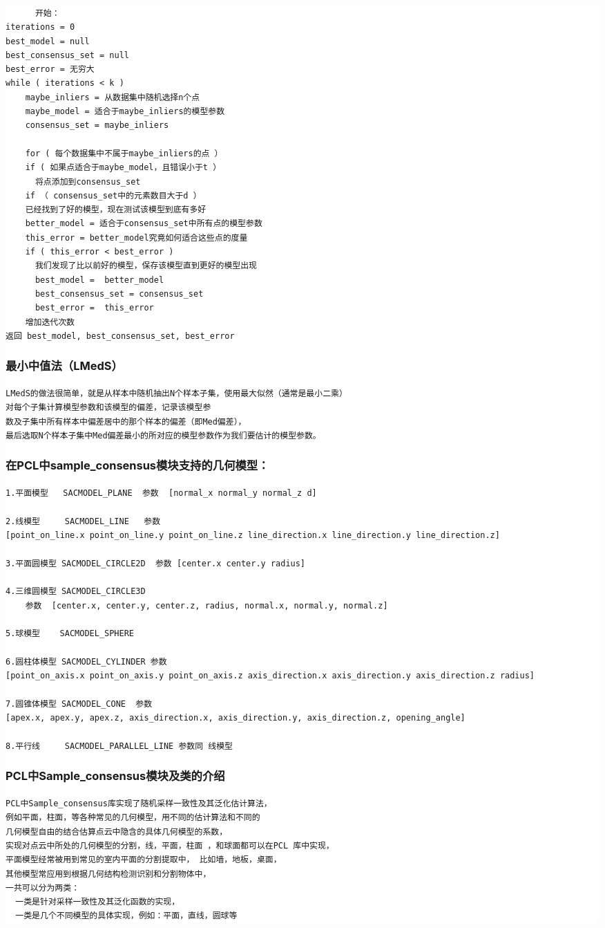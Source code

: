           开始：
    iterations = 0
    best_model = null
    best_consensus_set = null
    best_error = 无穷大
    while ( iterations < k )
        maybe_inliers = 从数据集中随机选择n个点
        maybe_model = 适合于maybe_inliers的模型参数
        consensus_set = maybe_inliers

        for ( 每个数据集中不属于maybe_inliers的点 ）
        if ( 如果点适合于maybe_model，且错误小于t ）
          将点添加到consensus_set
        if （ consensus_set中的元素数目大于d ）
        已经找到了好的模型，现在测试该模型到底有多好
        better_model = 适合于consensus_set中所有点的模型参数
        this_error = better_model究竟如何适合这些点的度量
        if ( this_error < best_error )
          我们发现了比以前好的模型，保存该模型直到更好的模型出现
          best_model =  better_model
          best_consensus_set = consensus_set
          best_error =  this_error
        增加迭代次数
    返回 best_model, best_consensus_set, best_error    
    
### 最小中值法（LMedS）
    LMedS的做法很简单，就是从样本中随机抽出N个样本子集，使用最大似然（通常是最小二乘）
    对每个子集计算模型参数和该模型的偏差，记录该模型参
    数及子集中所有样本中偏差居中的那个样本的偏差（即Med偏差），
    最后选取N个样本子集中Med偏差最小的所对应的模型参数作为我们要估计的模型参数。

### 在PCL中sample_consensus模块支持的几何模型：
    1.平面模型   SACMODEL_PLANE  参数  [normal_x normal_y normal_z d]
    
    2.线模型     SACMODEL_LINE   参数   
    [point_on_line.x point_on_line.y point_on_line.z line_direction.x line_direction.y line_direction.z]

    3.平面圆模型 SACMODEL_CIRCLE2D  参数 [center.x center.y radius]
    
    4.三维圆模型 SACMODEL_CIRCLE3D
        参数  [center.x, center.y, center.z, radius, normal.x, normal.y, normal.z]
        
    5.球模型    SACMODEL_SPHERE
    
    6.圆柱体模型 SACMODEL_CYLINDER 参数
    [point_on_axis.x point_on_axis.y point_on_axis.z axis_direction.x axis_direction.y axis_direction.z radius]
    
    7.圆锥体模型 SACMODEL_CONE  参数
    [apex.x, apex.y, apex.z, axis_direction.x, axis_direction.y, axis_direction.z, opening_angle]
    
    8.平行线     SACMODEL_PARALLEL_LINE 参数同 线模型 
    
### PCL中Sample_consensus模块及类的介绍
    PCL中Sample_consensus库实现了随机采样一致性及其泛化估计算法，
    例如平面，柱面，等各种常见的几何模型，用不同的估计算法和不同的
    几何模型自由的结合估算点云中隐含的具体几何模型的系数，
    实现对点云中所处的几何模型的分割，线，平面，柱面 ，和球面都可以在PCL 库中实现，
    平面模型经常被用到常见的室内平面的分割提取中， 比如墙，地板，桌面，
    其他模型常应用到根据几何结构检测识别和分割物体中，
    一共可以分为两类：
      一类是针对采样一致性及其泛化函数的实现，
      一类是几个不同模型的具体实现，例如：平面，直线，圆球等
